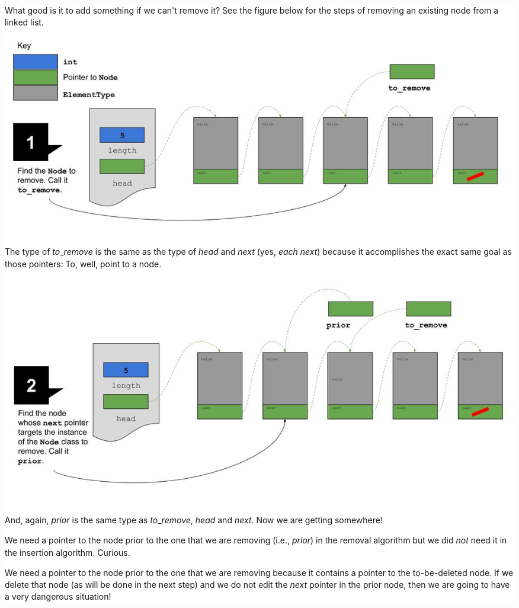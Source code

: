 What good is it to add something if we can't remove it? See the figure below for the steps of removing an existing node from a linked list.

![Removing an existing node from a linked list (1/5).](./graphics/ConceptualLinkedList-Remove-1.jpg)

The type of $to\_remove$ is the same as the type of $head$ and $next$ (yes, _each_ $next$) because it accomplishes the exact same goal as those pointers: To, well, point to a node. 

![Removing an existing node from a linked list (2/5).](./graphics/ConceptualLinkedList-Remove-2.jpg)

And, again, $prior$ is the same type as $to\_remove$, $head$ and $next$. Now we are getting somewhere!

We need a pointer to the node prior to the one that we are removing (i.e., $prior$) in the removal algorithm but we did _not_ need it in the insertion algorithm. Curious. 

We need a pointer to the node prior to the one that we are removing because it contains a pointer to the to-be-deleted node. If we delete that node (as will be done in the next step) and we do not edit the $next$ pointer in the prior node, then we are going to have a very dangerous situation!
